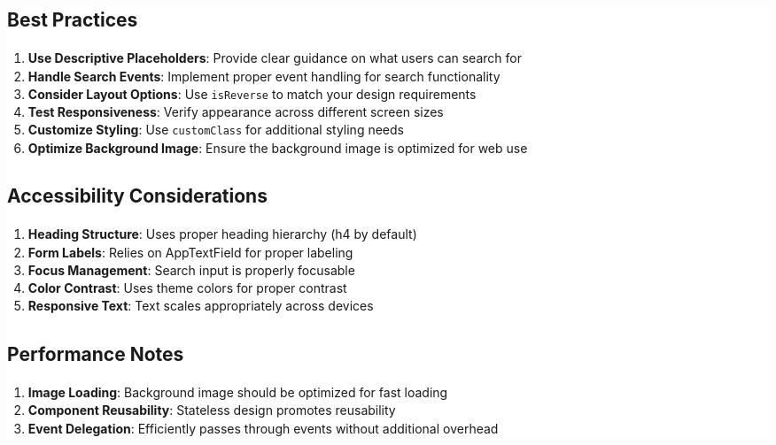## Best Practices

1. **Use Descriptive Placeholders**: Provide clear guidance on what users can search for
2. **Handle Search Events**: Implement proper event handling for search functionality
3. **Consider Layout Options**: Use `isReverse` to match your design requirements
4. **Test Responsiveness**: Verify appearance across different screen sizes
5. **Customize Styling**: Use `customClass` for additional styling needs
6. **Optimize Background Image**: Ensure the background image is optimized for web use

## Accessibility Considerations

1. **Heading Structure**: Uses proper heading hierarchy (h4 by default)
2. **Form Labels**: Relies on AppTextField for proper labeling
3. **Focus Management**: Search input is properly focusable
4. **Color Contrast**: Uses theme colors for proper contrast
5. **Responsive Text**: Text scales appropriately across devices

## Performance Notes

1. **Image Loading**: Background image should be optimized for fast loading
2. **Component Reusability**: Stateless design promotes reusability
3. **Event Delegation**: Efficiently passes through events without additional overhead